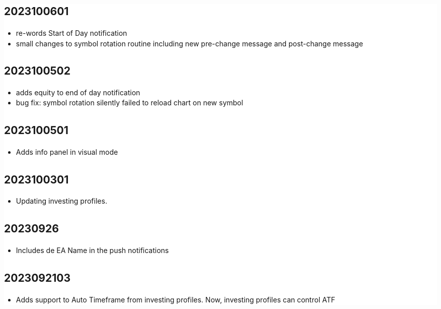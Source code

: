 ## 2023100601
- re-words Start of Day notification
- small changes to symbol rotation routine including new pre-change message and post-change message

## 2023100502
- adds equity to end of day notification
- bug fix: symbol rotation silently failed to reload chart on new symbol

## 2023100501

- Adds info panel in visual mode

## 2023100301

- Updating investing profiles.


## 20230926

- Includes de EA Name in the push notifications

## 2023092103

- Adds support to Auto Timeframe from investing profiles. Now, investing profiles can control ATF
